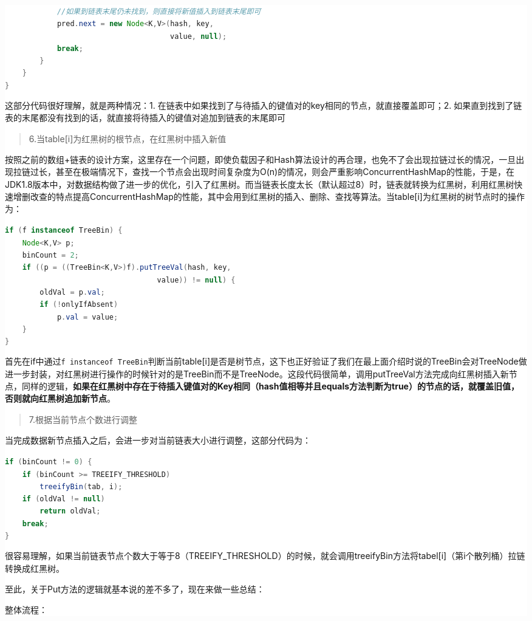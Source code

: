 ```java
			//如果到链表末尾仍未找到，则直接将新值插入到链表末尾即可
            pred.next = new Node<K,V>(hash, key,
                                      value, null);
            break;
        }
    }
}
```

这部分代码很好理解，就是两种情况：1. 在链表中如果找到了与待插入的键值对的key相同的节点，就直接覆盖即可；2. 如果直到找到了链表的末尾都没有找到的话，就直接将待插入的键值对追加到链表的末尾即可



> 6.当table[i]为红黑树的根节点，在红黑树中插入新值

按照之前的数组+链表的设计方案，这里存在一个问题，即使负载因子和Hash算法设计的再合理，也免不了会出现拉链过长的情况，一旦出现拉链过长，甚至在极端情况下，查找一个节点会出现时间复杂度为O(n)的情况，则会严重影响ConcurrentHashMap的性能，于是，在JDK1.8版本中，对数据结构做了进一步的优化，引入了红黑树。而当链表长度太长（默认超过8）时，链表就转换为红黑树，利用红黑树快速增删改查的特点提高ConcurrentHashMap的性能，其中会用到红黑树的插入、删除、查找等算法。当table[i]为红黑树的树节点时的操作为：

```java
if (f instanceof TreeBin) {
    Node<K,V> p;
    binCount = 2;
    if ((p = ((TreeBin<K,V>)f).putTreeVal(hash, key,
                                   value)) != null) {
        oldVal = p.val;
        if (!onlyIfAbsent)
            p.val = value;
    }
}
```

首先在if中通过`f instanceof TreeBin`判断当前table[i]是否是树节点，这下也正好验证了我们在最上面介绍时说的TreeBin会对TreeNode做进一步封装，对红黑树进行操作的时候针对的是TreeBin而不是TreeNode。这段代码很简单，调用putTreeVal方法完成向红黑树插入新节点，同样的逻辑，**如果在红黑树中存在于待插入键值对的Key相同（hash值相等并且equals方法判断为true）的节点的话，就覆盖旧值，否则就向红黑树追加新节点**。



> 7.根据当前节点个数进行调整

当完成数据新节点插入之后，会进一步对当前链表大小进行调整，这部分代码为：

```java
if (binCount != 0) {
    if (binCount >= TREEIFY_THRESHOLD)
        treeifyBin(tab, i);
    if (oldVal != null)
        return oldVal;
    break;
}
```

很容易理解，如果当前链表节点个数大于等于8（TREEIFY_THRESHOLD）的时候，就会调用treeifyBin方法将tabel[i]（第i个散列桶）拉链转换成红黑树。

至此，关于Put方法的逻辑就基本说的差不多了，现在来做一些总结：


整体流程：
